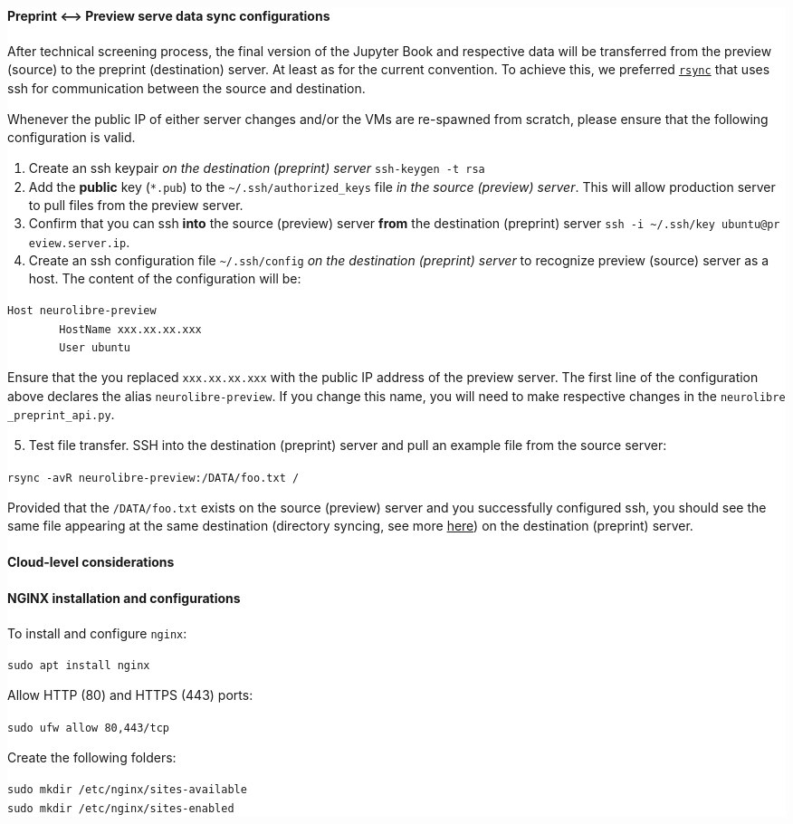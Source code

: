 #### Preprint <--> Preview serve data sync configurations

After technical screening process, the final version of the Jupyter Book and respective data will be transferred from the preview (source) to the preprint (destination) server. At least as for the current convention. To achieve this, we preferred [`rsync`](https://linux.die.net/man/1/rsync) that uses ssh for communication between the source and destination.

Whenever the public IP of either server changes and/or the VMs are re-spawned from scratch, please ensure that the following configuration is valid.  

1. Create an ssh keypair _on the destination (preprint) server_ `ssh-keygen -t rsa`
2. Add the **public** key (`*.pub`) to the `~/.ssh/authorized_keys` file _in the source (preview) server_. This will allow production server to pull files from the preview server.
3. Confirm that you can ssh **into** the source (preview) server **from** the destination (preprint) server `ssh -i ~/.ssh/key ubuntu@preview.server.ip`.
4. Create an ssh configuration file `~/.ssh/config` _on the destination (preprint) server_ to recognize preview (source) server as a host. The content of the configuration will be:

```
Host neurolibre-preview
        HostName xxx.xx.xx.xxx
        User ubuntu
```

Ensure that the you replaced `xxx.xx.xx.xxx` with the public IP address of the preview server. The first line of the configuration above declares the alias `neurolibre-preview`. If you change this name, you will need to make respective changes in the `neurolibre_preprint_api.py`. 

5. Test file transfer. SSH into the destination (preprint) server and pull an example file from the source server: 

```
rsync -avR neurolibre-preview:/DATA/foo.txt /
```

Provided that the `/DATA/foo.txt` exists on the source (preview) server and you successfully configured ssh, you should see the same file appearing at the same destination (directory syncing, see more [here](https://www.digitalocean.com/community/tutorials/how-to-use-rsync-to-sync-local-and-remote-directories)) on the destination (preprint) server.

#### Cloud-level considerations

#### NGINX installation and configurations

To install and configure `nginx`:

```
sudo apt install nginx
```

Allow HTTP (80) and HTTPS (443) ports:

```
sudo ufw allow 80,443/tcp
```

Create the following folders: 

```
sudo mkdir /etc/nginx/sites-available
sudo mkdir /etc/nginx/sites-enabled
```
